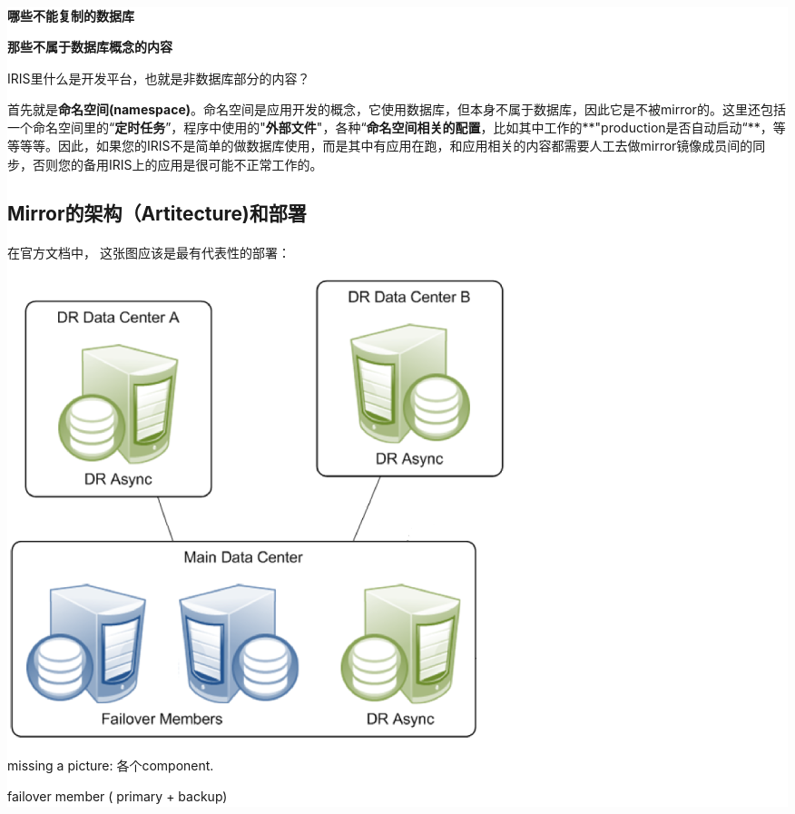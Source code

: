 **哪些不能复制的数据库**

**那些不属于数据库概念的内容**



IRIS里什么是开发平台，也就是非数据库部分的内容？

首先就是**命名空间(namespace)**。命名空间是应用开发的概念，它使用数据库，但本身不属于数据库，因此它是不被mirror的。这里还包括一个命名空间里的“**定时任务**”，程序中使用的"**外部文件**"，各种“**命名空间相关的配置**，比如其中工作的**"production是否自动启动“**，等等等等。因此，如果您的IRIS不是简单的做数据库使用，而是其中有应用在跑，和应用相关的内容都需要人工去做mirror镜像成员间的同步，否则您的备用IRIS上的应用是很可能不正常工作的。





## Mirror的架构（Artitecture)和部署



在官方文档中， 这张图应该是最有代表性的部署：

![mirror with dr](./Mirror介绍.assets/gha_mirror_async_multiple.png)



missing a picture: 各个component. 



failover member  ( primary + backup)


